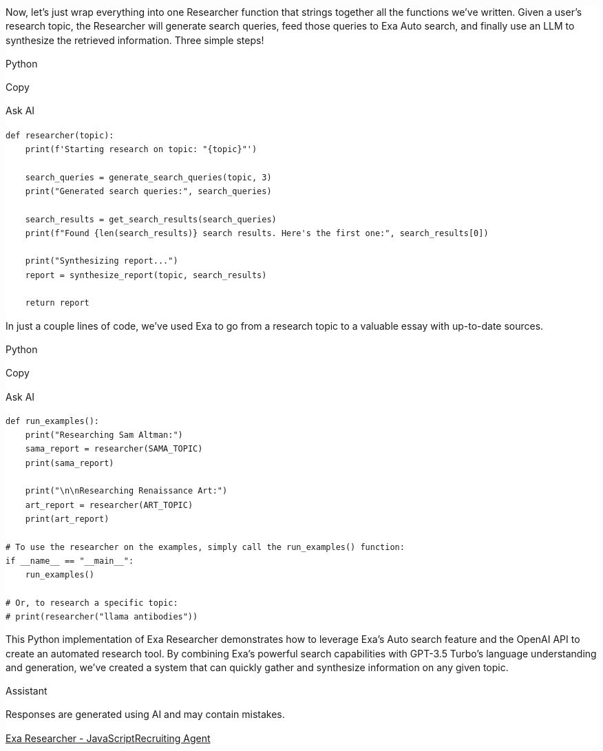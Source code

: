 Now, let’s just wrap everything into one Researcher function that strings together all the functions we’ve written. Given a user’s research topic, the Researcher will generate search queries, feed those queries to Exa Auto search, and finally use an LLM to synthesize the retrieved information. Three simple steps!

Python

Copy

Ask AI

```
def researcher(topic):
    print(f'Starting research on topic: "{topic}"')

    search_queries = generate_search_queries(topic, 3)
    print("Generated search queries:", search_queries)

    search_results = get_search_results(search_queries)
    print(f"Found {len(search_results)} search results. Here's the first one:", search_results[0])

    print("Synthesizing report...")
    report = synthesize_report(topic, search_results)

    return report
```

In just a couple lines of code, we’ve used Exa to go from a research topic to a valuable essay with up-to-date sources.

Python

Copy

Ask AI

```
def run_examples():
    print("Researching Sam Altman:")
    sama_report = researcher(SAMA_TOPIC)
    print(sama_report)

    print("\n\nResearching Renaissance Art:")
    art_report = researcher(ART_TOPIC)
    print(art_report)

# To use the researcher on the examples, simply call the run_examples() function:
if __name__ == "__main__":
    run_examples()

# Or, to research a specific topic:
# print(researcher("llama antibodies"))
```

This Python implementation of Exa Researcher demonstrates how to leverage Exa’s Auto search feature and the OpenAI API to create an automated research tool. By combining Exa’s powerful search capabilities with GPT-3.5 Turbo’s language understanding and generation, we’ve created a system that can quickly gather and synthesize information on any given topic.

Assistant

Responses are generated using AI and may contain mistakes.

[Exa Researcher - JavaScript](/examples/exa-researcher)[Recruiting Agent](/examples/exa-recruiting-agent)